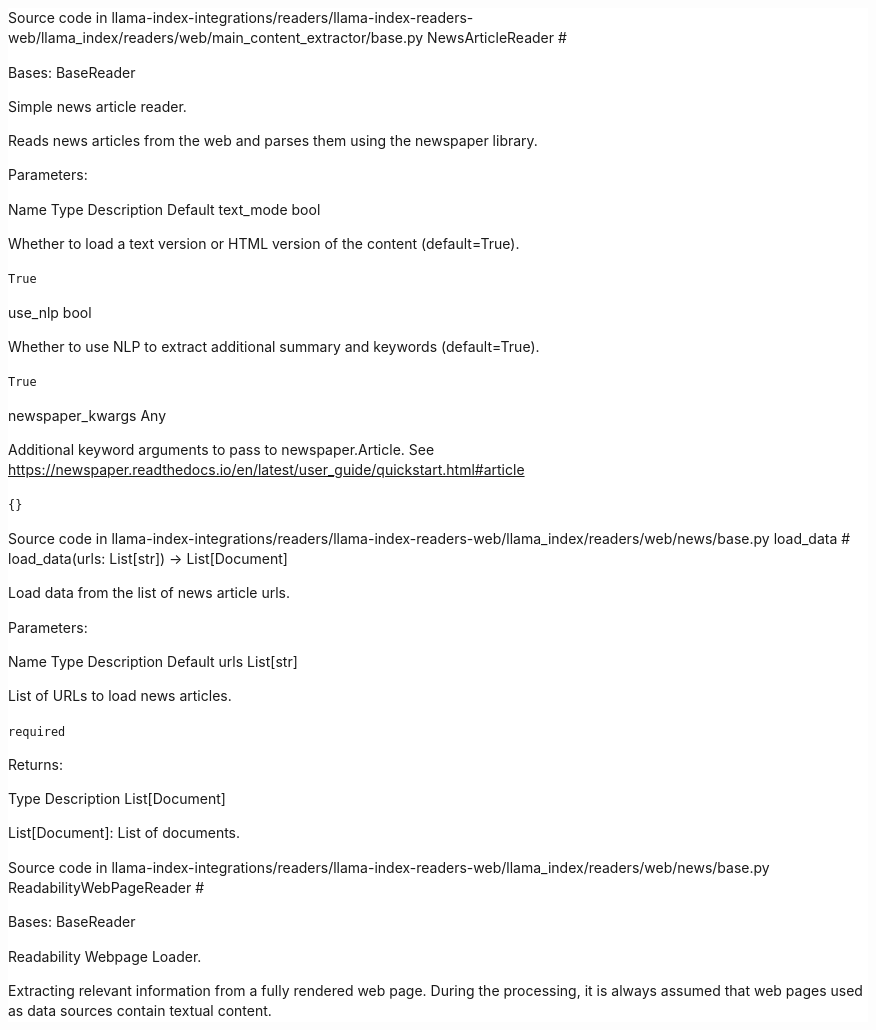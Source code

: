 Source code in llama-index-integrations/readers/llama-index-readers-web/llama_index/readers/web/main_content_extractor/base.py
NewsArticleReader #

Bases: BaseReader

Simple news article reader.

Reads news articles from the web and parses them using the newspaper library.

Parameters:

Name	Type	Description	Default
text_mode	bool	

Whether to load a text version or HTML version of the content (default=True).

	True
use_nlp	bool	

Whether to use NLP to extract additional summary and keywords (default=True).

	True
newspaper_kwargs	Any	

Additional keyword arguments to pass to newspaper.Article. See https://newspaper.readthedocs.io/en/latest/user_guide/quickstart.html#article

	{}
Source code in llama-index-integrations/readers/llama-index-readers-web/llama_index/readers/web/news/base.py
load_data #
load_data(urls: List[str]) -> List[Document]


Load data from the list of news article urls.

Parameters:

Name	Type	Description	Default
urls	List[str]	

List of URLs to load news articles.

	required

Returns:

Type	Description
List[Document]	

List[Document]: List of documents.

Source code in llama-index-integrations/readers/llama-index-readers-web/llama_index/readers/web/news/base.py
ReadabilityWebPageReader #

Bases: BaseReader

Readability Webpage Loader.

Extracting relevant information from a fully rendered web page. During the processing, it is always assumed that web pages used as data sources contain textual content.
